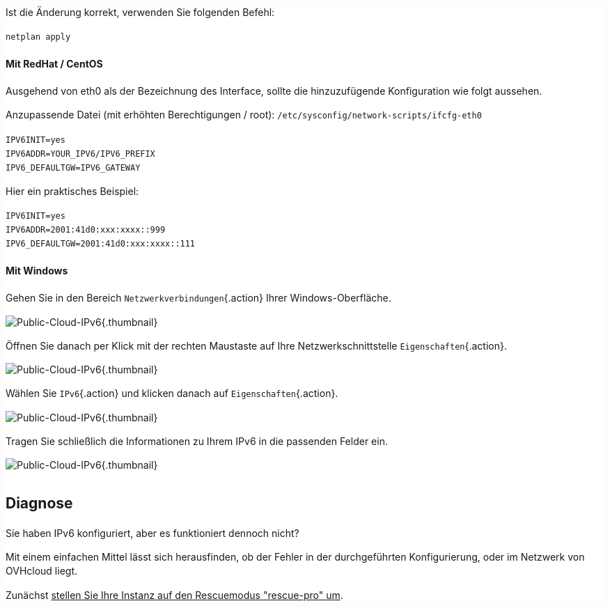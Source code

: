 Ist die Änderung korrekt, verwenden Sie folgenden Befehl:

```bash
netplan apply
```

#### Mit RedHat / CentOS

Ausgehend von eth0 als der Bezeichnung des Interface, sollte die hinzuzufügende Konfiguration wie folgt aussehen.

Anzupassende Datei (mit erhöhten Berechtigungen / root): `/etc/sysconfig/network-scripts/ifcfg-eth0`

```console
IPV6INIT=yes
IPV6ADDR=YOUR_IPV6/IPV6_PREFIX
IPV6_DEFAULTGW=IPV6_GATEWAY
```

Hier ein praktisches Beispiel:

```console
IPV6INIT=yes
IPV6ADDR=2001:41d0:xxx:xxxx::999
IPV6_DEFAULTGW=2001:41d0:xxx:xxxx::111
```

#### Mit Windows

Gehen Sie in den Bereich `Netzwerkverbindungen`{.action} Ihrer Windows-Oberfläche.

![Public-Cloud-IPv6](images/pcipv63.png){.thumbnail}

Öffnen Sie danach per Klick mit der rechten Maustaste auf Ihre Netzwerkschnittstelle `Eigenschaften`{.action}.

![Public-Cloud-IPv6](images/pcipv64.png){.thumbnail}

Wählen Sie `IPv6`{.action} und klicken danach auf `Eigenschaften`{.action}.

![Public-Cloud-IPv6](images/pcipv65.png){.thumbnail}

Tragen Sie schließlich die Informationen zu Ihrem IPv6 in die passenden Felder ein.

![Public-Cloud-IPv6](images/pcipv66.png){.thumbnail}

## Diagnose

Sie haben IPv6 konfiguriert, aber es funktioniert dennoch nicht? 

Mit einem einfachen Mittel lässt sich herausfinden, ob der Fehler in der durchgeführten Konfigurierung, oder im Netzwerk von OVHcloud liegt.

Zunächst [stellen Sie Ihre Instanz auf den Rescuemodus "rescue-pro" um](/pages/platform/public-cloud/put_an_instance_in_rescue_mode).
